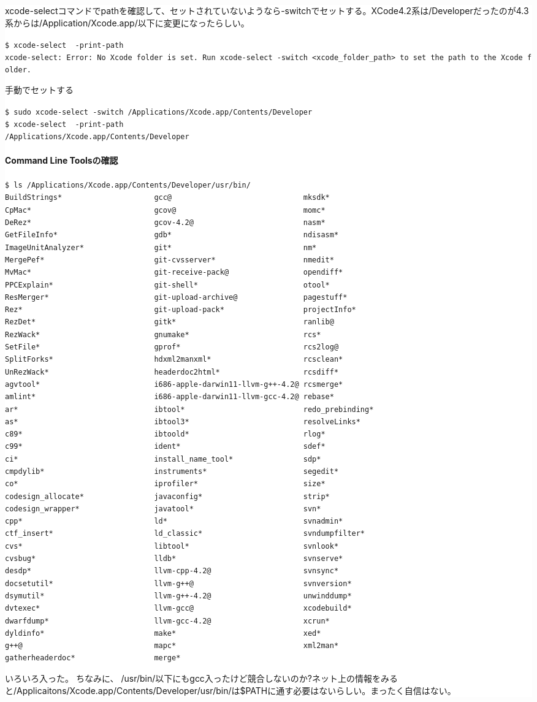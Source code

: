 xcode-selectコマンドでpathを確認して、セットされていないようなら-switchでセットする。XCode4.2系は/Developerだったのが4.3系からは/Application/Xcode.app/以下に変更になったらしい。
```
$ xcode-select  -print-path
xcode-select: Error: No Xcode folder is set. Run xcode-select -switch <xcode_folder_path> to set the path to the Xcode folder.
```

手動でセットする
```
$ sudo xcode-select -switch /Applications/Xcode.app/Contents/Developer
$ xcode-select  -print-path
/Applications/Xcode.app/Contents/Developer
```

#### Command Line Toolsの確認
```
$ ls /Applications/Xcode.app/Contents/Developer/usr/bin/
BuildStrings*                     gcc@                              mksdk*
CpMac*                            gcov@                             momc*
DeRez*                            gcov-4.2@                         nasm*
GetFileInfo*                      gdb*                              ndisasm*
ImageUnitAnalyzer*                git*                              nm*
MergePef*                         git-cvsserver*                    nmedit*
MvMac*                            git-receive-pack@                 opendiff*
PPCExplain*                       git-shell*                        otool*
ResMerger*                        git-upload-archive@               pagestuff*
Rez*                              git-upload-pack*                  projectInfo*
RezDet*                           gitk*                             ranlib@
RezWack*                          gnumake*                          rcs*
SetFile*                          gprof*                            rcs2log@
SplitForks*                       hdxml2manxml*                     rcsclean*
UnRezWack*                        headerdoc2html*                   rcsdiff*
agvtool*                          i686-apple-darwin11-llvm-g++-4.2@ rcsmerge*
amlint*                           i686-apple-darwin11-llvm-gcc-4.2@ rebase*
ar*                               ibtool*                           redo_prebinding*
as*                               ibtool3*                          resolveLinks*
c89*                              ibtoold*                          rlog*
c99*                              ident*                            sdef*
ci*                               install_name_tool*                sdp*
cmpdylib*                         instruments*                      segedit*
co*                               iprofiler*                        size*
codesign_allocate*                javaconfig*                       strip*
codesign_wrapper*                 javatool*                         svn*
cpp*                              ld*                               svnadmin*
ctf_insert*                       ld_classic*                       svndumpfilter*
cvs*                              libtool*                          svnlook*
cvsbug*                           lldb*                             svnserve*
desdp*                            llvm-cpp-4.2@                     svnsync*
docsetutil*                       llvm-g++@                         svnversion*
dsymutil*                         llvm-g++-4.2@                     unwinddump*
dvtexec*                          llvm-gcc@                         xcodebuild*
dwarfdump*                        llvm-gcc-4.2@                     xcrun*
dyldinfo*                         make*                             xed*
g++@                              mapc*                             xml2man*
gatherheaderdoc*                  merge*
```
いろいろ入った。
ちなみに、 /usr/bin/以下にもgcc入ったけど競合しないのか?ネット上の情報をみると/Applicaitons/Xcode.app/Contents/Developer/usr/bin/は$PATHに通す必要はないらしい。まったく自信はない。
